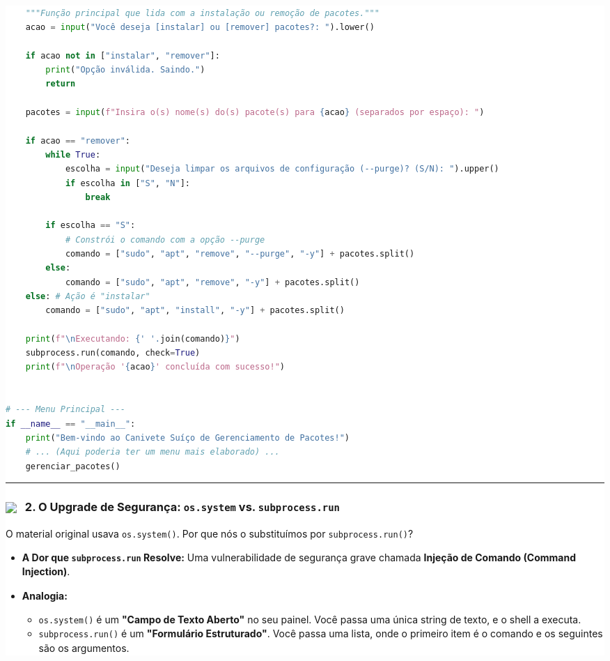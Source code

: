 ```python
    """Função principal que lida com a instalação ou remoção de pacotes."""
    acao = input("Você deseja [instalar] ou [remover] pacotes?: ").lower()
    
    if acao not in ["instalar", "remover"]:
        print("Opção inválida. Saindo.")
        return

    pacotes = input(f"Insira o(s) nome(s) do(s) pacote(s) para {acao} (separados por espaço): ")

    if acao == "remover":
        while True:
            escolha = input("Deseja limpar os arquivos de configuração (--purge)? (S/N): ").upper()
            if escolha in ["S", "N"]:
                break
        
        if escolha == "S":
            # Constrói o comando com a opção --purge
            comando = ["sudo", "apt", "remove", "--purge", "-y"] + pacotes.split()
        else:
            comando = ["sudo", "apt", "remove", "-y"] + pacotes.split()
    else: # Ação é "instalar"
        comando = ["sudo", "apt", "install", "-y"] + pacotes.split()
        
    print(f"\nExecutando: {' '.join(comando)}")
    subprocess.run(comando, check=True)
    print(f"\nOperação '{acao}' concluída com sucesso!")


# --- Menu Principal ---
if __name__ == "__main__":
    print("Bem-vindo ao Canivete Suíço de Gerenciamento de Pacotes!")
    # ... (Aqui poderia ter um menu mais elaborado) ...
    gerenciar_pacotes()

```

---
### <img src="https://api.iconify.design/mdi/security.svg?color=currentColor" width="22" style="vertical-align:middle; margin-right:8px;" /> 2. O Upgrade de Segurança: `os.system` vs. `subprocess.run`

O material original usava `os.system()`. Por que nós o substituímos por `subprocess.run()`?

* **A Dor que `subprocess.run` Resolve:** Uma vulnerabilidade de segurança grave chamada **Injeção de Comando (Command Injection)**.

* **Analogia:**
    * `os.system()` é um **"Campo de Texto Aberto"** no seu painel. Você passa uma única string de texto, e o shell a executa.
    * `subprocess.run()` é um **"Formulário Estruturado"**. Você passa uma lista, onde o primeiro item é o comando e os seguintes são os argumentos.
